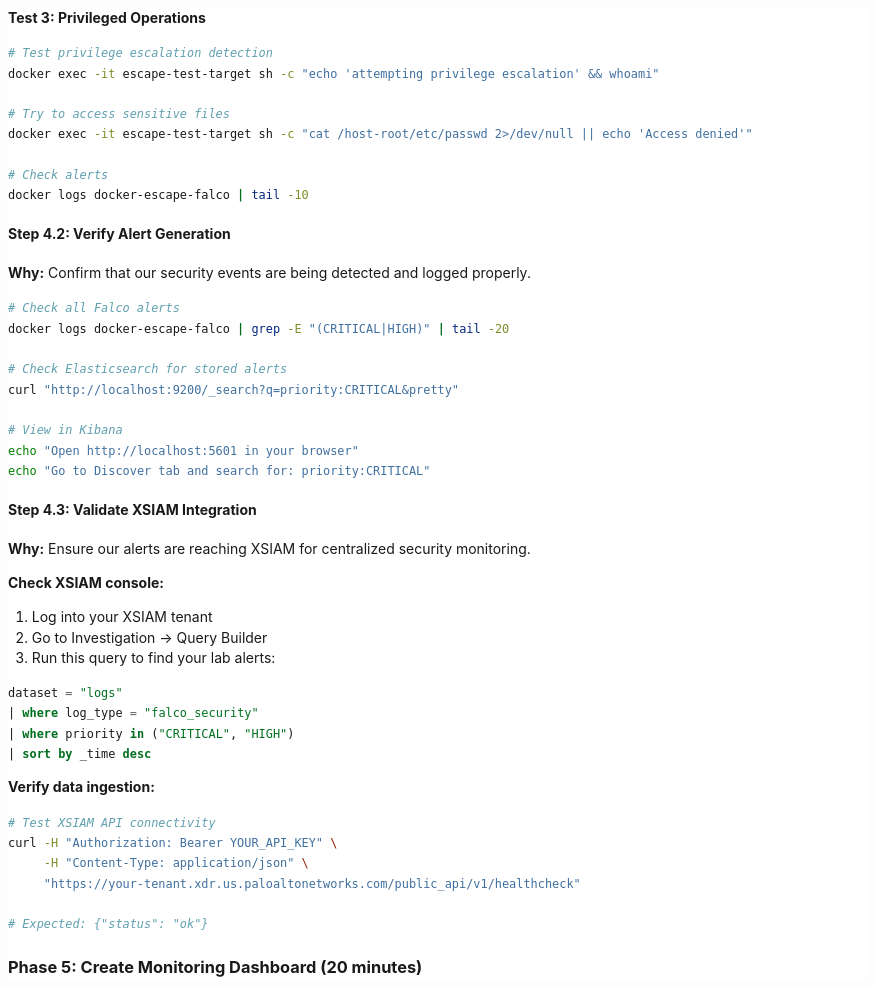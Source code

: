 **Test 3: Privileged Operations**
```bash
# Test privilege escalation detection
docker exec -it escape-test-target sh -c "echo 'attempting privilege escalation' && whoami"

# Try to access sensitive files
docker exec -it escape-test-target sh -c "cat /host-root/etc/passwd 2>/dev/null || echo 'Access denied'"

# Check alerts
docker logs docker-escape-falco | tail -10
```

#### Step 4.2: Verify Alert Generation
**Why:** Confirm that our security events are being detected and logged properly.

```bash
# Check all Falco alerts
docker logs docker-escape-falco | grep -E "(CRITICAL|HIGH)" | tail -20

# Check Elasticsearch for stored alerts
curl "http://localhost:9200/_search?q=priority:CRITICAL&pretty"

# View in Kibana
echo "Open http://localhost:5601 in your browser"
echo "Go to Discover tab and search for: priority:CRITICAL"
```

#### Step 4.3: Validate XSIAM Integration
**Why:** Ensure our alerts are reaching XSIAM for centralized security monitoring.

**Check XSIAM console:**
1. Log into your XSIAM tenant
2. Go to Investigation → Query Builder
3. Run this query to find your lab alerts:
```sql
dataset = "logs" 
| where log_type = "falco_security"
| where priority in ("CRITICAL", "HIGH")
| sort by _time desc
```

**Verify data ingestion:**
```bash
# Test XSIAM API connectivity
curl -H "Authorization: Bearer YOUR_API_KEY" \
     -H "Content-Type: application/json" \
     "https://your-tenant.xdr.us.paloaltonetworks.com/public_api/v1/healthcheck"

# Expected: {"status": "ok"}
```

### Phase 5: Create Monitoring Dashboard (20 minutes)
